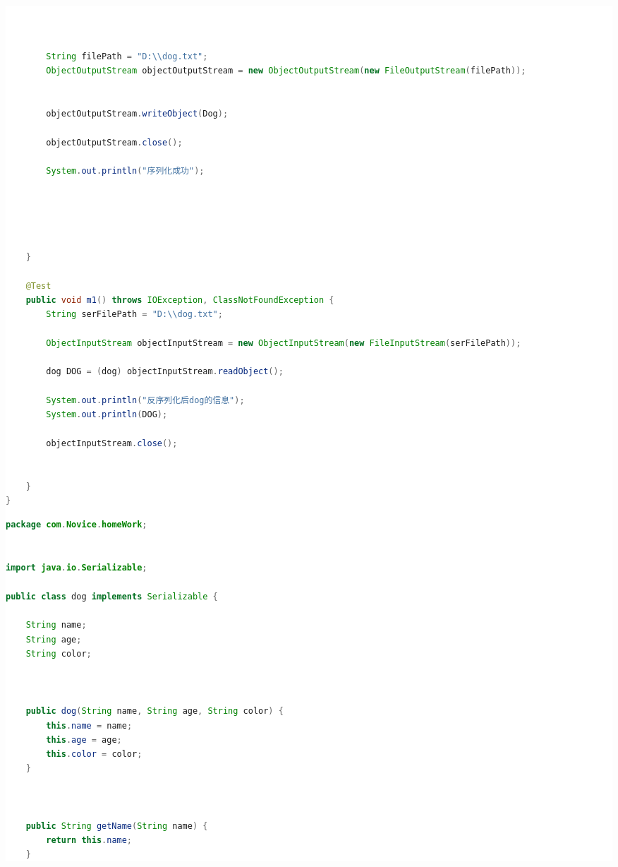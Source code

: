 ```java



        String filePath = "D:\\dog.txt";
        ObjectOutputStream objectOutputStream = new ObjectOutputStream(new FileOutputStream(filePath));


        objectOutputStream.writeObject(Dog);

        objectOutputStream.close();

        System.out.println("序列化成功");





    }

    @Test
    public void m1() throws IOException, ClassNotFoundException {
        String serFilePath = "D:\\dog.txt";

        ObjectInputStream objectInputStream = new ObjectInputStream(new FileInputStream(serFilePath));

        dog DOG = (dog) objectInputStream.readObject();

        System.out.println("反序列化后dog的信息");
        System.out.println(DOG);

        objectInputStream.close();


    }
}
```

```java
package com.Novice.homeWork;


import java.io.Serializable;

public class dog implements Serializable {

    String name;
    String age;
    String color;



    public dog(String name, String age, String color) {
        this.name = name;
        this.age = age;
        this.color = color;
    }



    public String getName(String name) {
        return this.name;
    }
```